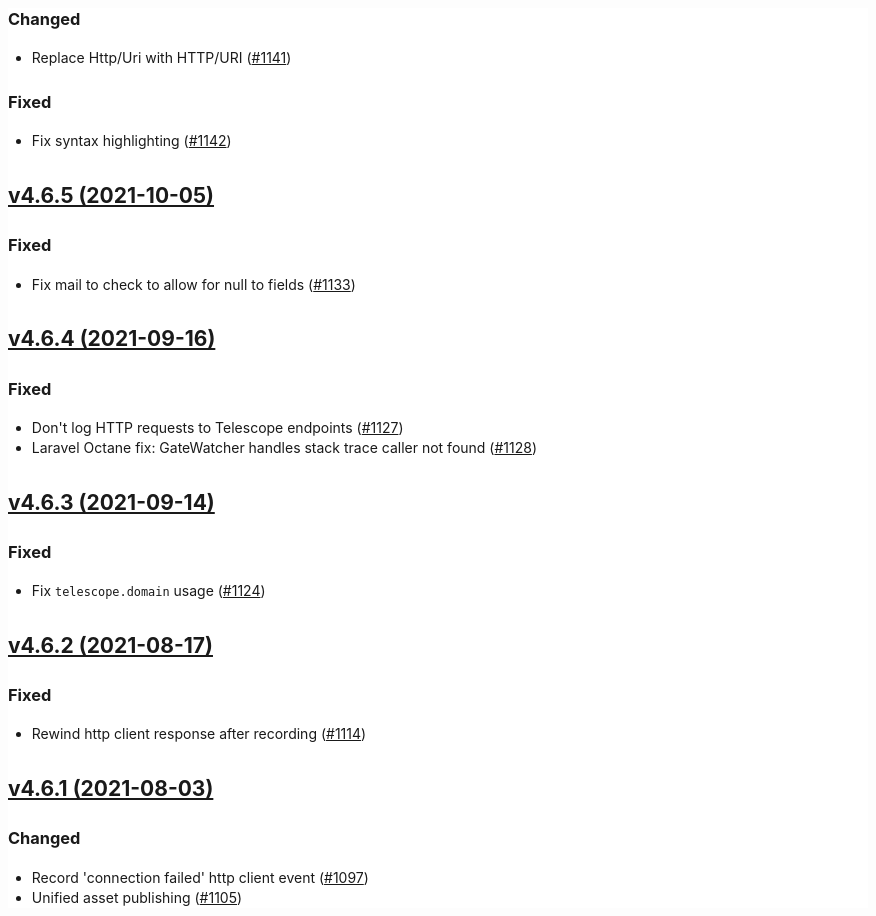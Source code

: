 ### Changed

- Replace Http/Uri with HTTP/URI  ([#1141](https://github.com/laravel/telescope/pull/1141))

### Fixed

- Fix syntax highlighting ([#1142](https://github.com/laravel/telescope/pull/1142))

## [v4.6.5 (2021-10-05)](https://github.com/laravel/telescope/compare/v4.6.4...v4.6.5)

### Fixed

- Fix mail to check to allow for null to fields ([#1133](https://github.com/laravel/telescope/pull/1133))

## [v4.6.4 (2021-09-16)](https://github.com/laravel/telescope/compare/v4.6.3...v4.6.4)

### Fixed

- Don't log HTTP requests to Telescope endpoints ([#1127](https://github.com/laravel/telescope/pull/1127))
- Laravel Octane fix: GateWatcher handles stack trace caller not found ([#1128](https://github.com/laravel/telescope/pull/1128))

## [v4.6.3 (2021-09-14)](https://github.com/laravel/telescope/compare/v4.6.2...v4.6.3)

### Fixed

- Fix `telescope.domain` usage ([#1124](https://github.com/laravel/telescope/pull/1124))

## [v4.6.2 (2021-08-17)](https://github.com/laravel/telescope/compare/v4.6.1...v4.6.2)

### Fixed

- Rewind http client response after recording ([#1114](https://github.com/laravel/telescope/pull/1114))

## [v4.6.1 (2021-08-03)](https://github.com/laravel/telescope/compare/v4.6.0...v4.6.1)

### Changed

- Record 'connection failed' http client event ([#1097](https://github.com/laravel/telescope/pull/1097))
- Unified asset publishing ([#1105](https://github.com/laravel/telescope/pull/1105))
